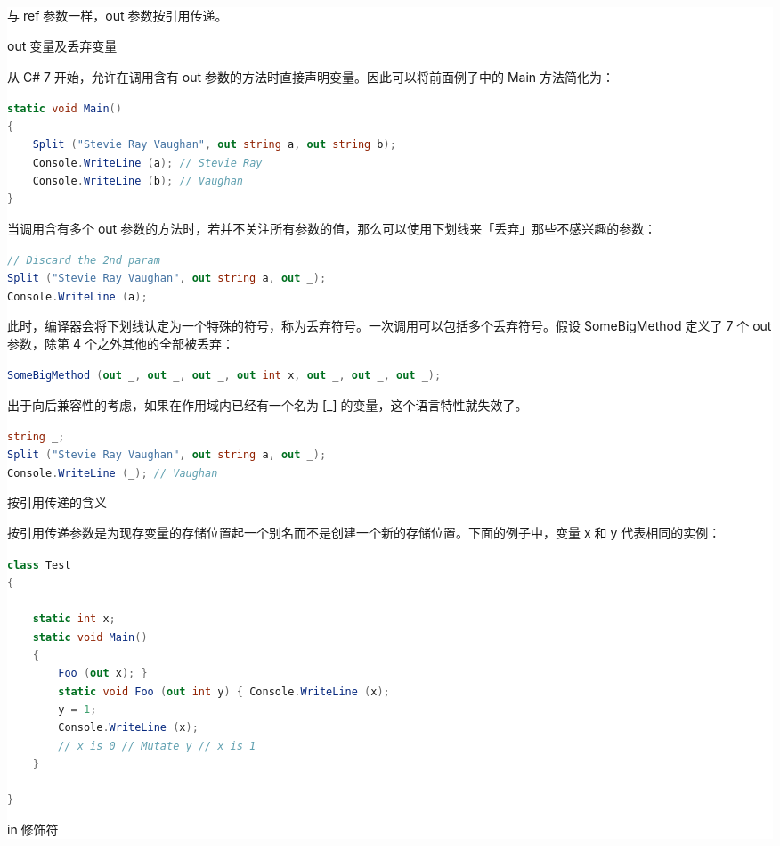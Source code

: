 与 ref 参数一样，out 参数按引用传递。

out 变量及丢弃变量

从 C# 7 开始，允许在调用含有 out 参数的方法时直接声明变量。因此可以将前面例子中的 Main 方法简化为：

```cs
static void Main() 
{
    Split ("Stevie Ray Vaughan", out string a, out string b);
    Console.WriteLine (a); // Stevie Ray
    Console.WriteLine (b); // Vaughan 
}
```

当调用含有多个 out 参数的方法时，若并不关注所有参数的值，那么可以使用下划线来「丢弃」那些不感兴趣的参数：

```cs
// Discard the 2nd param
Split ("Stevie Ray Vaughan", out string a, out _); 
Console.WriteLine (a);
```

此时，编译器会将下划线认定为一个特殊的符号，称为丢弃符号。一次调用可以包括多个丢弃符号。假设 SomeBigMethod 定义了 7 个 out 参数，除第 4 个之外其他的全部被丢弃：

```cs
SomeBigMethod (out _, out _, out _, out int x, out _, out _, out _);
```

出于向后兼容性的考虑，如果在作用域内已经有一个名为 [_] 的变量，这个语言特性就失效了。

```cs
string _; 
Split ("Stevie Ray Vaughan", out string a, out _); 
Console.WriteLine (_); // Vaughan
```

按引用传递的含义

按引用传递参数是为现存变量的存储位置起一个别名而不是创建一个新的存储位置。下面的例子中，变量 x 和 y 代表相同的实例：

```cs
class Test 
{ 

    static int x;
    static void Main() 
    { 
        Foo (out x); }
        static void Foo (out int y) { Console.WriteLine (x);
        y = 1;
        Console.WriteLine (x);
        // x is 0 // Mutate y // x is 1
    }

}
```

in 修饰符
